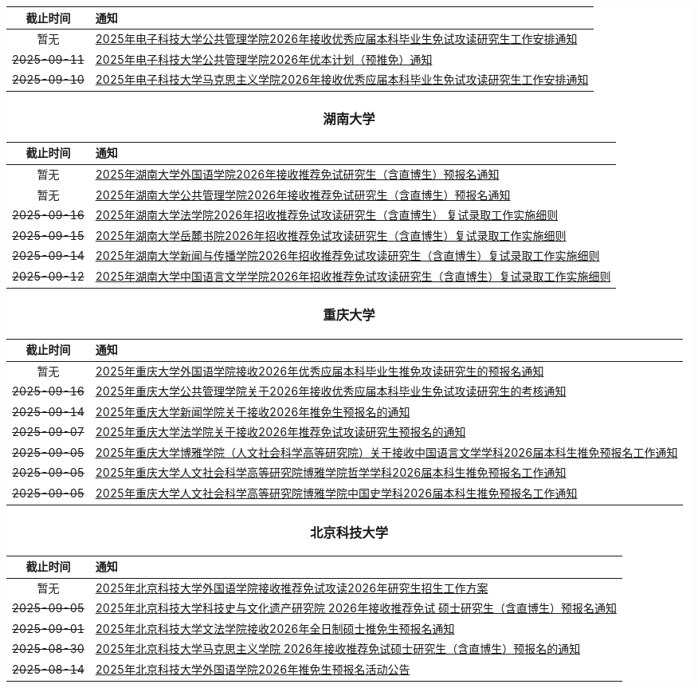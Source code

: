 | 截止时间 | 通知 |
|:------------:|:---------|
| 暂无 | [2025年电子科技大学公共管理学院2026年接收优秀应届本科毕业生免试攻读研究生工作安排通知](https://spa.uestc.edu.cn/info/1152/9011.htm) |
| ~~2025-09-11~~ | [2025年电子科技大学公共管理学院2026年优本计划（预推免）通知](https://spa.uestc.edu.cn/info/1041/8984.htm) |
| ~~2025-09-10~~ | [2025年电子科技大学马克思主义学院2026年接收优秀应届本科毕业生免试攻读研究生工作安排通知](https://marxism.uestc.edu.cn/info/1012/3775.htm) |

<div align="center">
<h3>湖南大学</h3>
</div>

| 截止时间 | 通知 |
|:------------:|:---------|
| 暂无 | [2025年湖南大学外国语学院2026年接收推荐免试研究生（含直博生）预报名通知](https://mp.weixin.qq.com/s/fgVkeSOXm0AK1w8vJiZJwQ?scene=1&click_id=2) |
| 暂无 | [2025年湖南大学公共管理学院2026年接收推荐免试研究生（含直博生）预报名通知](http://pa.hnu.edu.cn/info/1334/9081.htm) |
| ~~2025-09-16~~ | [2025年湖南大学法学院2026年招收推荐免试攻读研究生（含直博生） 复试录取工作实施细则](http://law.hnu.edu.cn/info/1182/19373.htm) |
| ~~2025-09-15~~ | [2025年湖南大学岳麓书院2026年招收推荐免试攻读研究生（含直博生）复试录取工作实施细则](http://ylsy.hnu.edu.cn/info/1099/10931.htm) |
| ~~2025-09-14~~ | [2025年湖南大学新闻与传播学院2026年招收推荐免试攻读研究生（含直博生）复试录取工作实施细则](http://xinwen.hnu.edu.cn/info/1314/8837.htm) |
| ~~2025-09-12~~ | [2025年湖南大学中国语言文学学院2026年招收推荐免试攻读研究生（含直博生）复试录取工作实施细则](http://wxy.hnu.edu.cn/info/1041/5669.htm) |

<div align="center">
<h3>重庆大学</h3>
</div>

| 截止时间 | 通知 |
|:------------:|:---------|
| 暂无 | [2025年重庆大学外国语学院接收2026年优秀应届本科毕业生推免攻读研究生的预报名通知](http://www.cfl.cqu.edu.cn/info/1180/14189.htm) |
| ~~2025-09-16~~ | [2025年重庆大学公共管理学院关于2026年接收优秀应届本科毕业生免试攻读研究生的考核通知](https://cpa.cqu.edu.cn/info/1118/15542.htm) |
| ~~2025-09-14~~ | [2025年重庆大学新闻学院关于接收2026年推免生预报名的通知](https://sj.cqu.edu.cn/info/1483/10405.htm) |
| ~~2025-09-07~~ | [2025年重庆大学法学院关于接收2026年推荐免试攻读研究生预报名的通知](https://law.cqu.edu.cn/info/1426/20015.htm) |
| ~~2025-09-05~~ | [2025年重庆大学博雅学院（人文社会科学高等研究院）关于接收中国语言文学学科2026届本科生推免预报名工作通知](https://lac.cqu.edu.cn/info/1162/9430.htm) |
| ~~2025-09-05~~ | [2025年重庆大学人文社会科学高等研究院博雅学院哲学学科2026届本科生推免预报名工作通知](https://lac.cqu.edu.cn/info/1162/9432.htm) |
| ~~2025-09-05~~ | [2025年重庆大学人文社会科学高等研究院博雅学院中国史学科2026届本科生推免预报名工作通知](https://lac.cqu.edu.cn/info/1162/9433.htm) |

<div align="center">
<h3>北京科技大学</h3>
</div>

| 截止时间 | 通知 |
|:------------:|:---------|
| 暂无 | [2025年北京科技大学外国语学院接收推荐免试攻读2026年研究生招生工作方案](https://sfs.ustb.edu.cn/cn/xinwenzhongxin/zhaoshengxinxi1/2025-09-15/6888.html) |
| ~~2025-09-05~~ | [2025年北京科技大学科技史与文化遗产研究院 2026年接收推荐免试 硕士研究生（含直博生）预报名通知](https://ihmm.ustb.edu.cn/tzgg/7377bbc09bf24c769abc283d684ac0d6.htm) |
| ~~2025-09-01~~ | [2025年北京科技大学文法学院接收2026年全日制硕士推免生预报名通知](https://wenfa.ustb.edu.cn/xydt/tzgg/778f042d1b334b2fa514b6f85b68d538.htm) |
| ~~2025-08-30~~ | [2025年北京科技大学马克思主义学院 2026年接收推荐免试硕士研究生（含直博生）预报名的通知](https://marx.ustb.edu.cn/xinwenxinxi/tongzhigonggao/2025-08-15/1459.html) |
| ~~2025-08-14~~ | [2025年北京科技大学外国语学院2026年推免生预报名活动公告](https://sfs.ustb.edu.cn/cn/xinwenzhongxin/zhaoshengxinxi1/2025-08-01/6887.html) |
